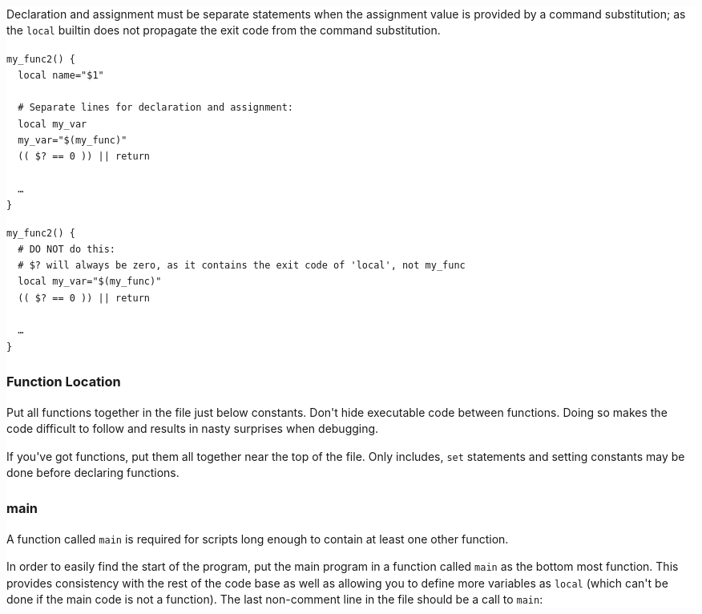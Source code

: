 Declaration and assignment must be separate statements when the
assignment value is provided by a command substitution; as the
`local` builtin does not propagate the exit code from the
command substitution.

```shell
my_func2() {
  local name="$1"

  # Separate lines for declaration and assignment:
  local my_var
  my_var="$(my_func)"
  (( $? == 0 )) || return

  …
}
```

```shell
my_func2() {
  # DO NOT do this:
  # $? will always be zero, as it contains the exit code of 'local', not my_func
  local my_var="$(my_func)"
  (( $? == 0 )) || return

  …
}
```

<a id="s7.7-function-location"></a>

### Function Location

Put all functions together in the file just below constants. Don't hide
executable code between functions. Doing so makes the code difficult to follow
and results in nasty surprises when debugging.

If you've got functions, put them all together near the top of the
file. Only includes, `set` statements and setting constants
may be done before declaring functions.

<a id="s7.8-main"></a>

### main

A function called `main` is required for scripts long enough
to contain at least one other function.

In order to easily find the start of the program, put the main program
in a function called `main` as the bottom most function.
This provides consistency with the rest of the code base as well as
allowing you to define more variables as `local` (which
can't be done if the main code is not a function). The last
non-comment line in the file should be a call to `main`:
